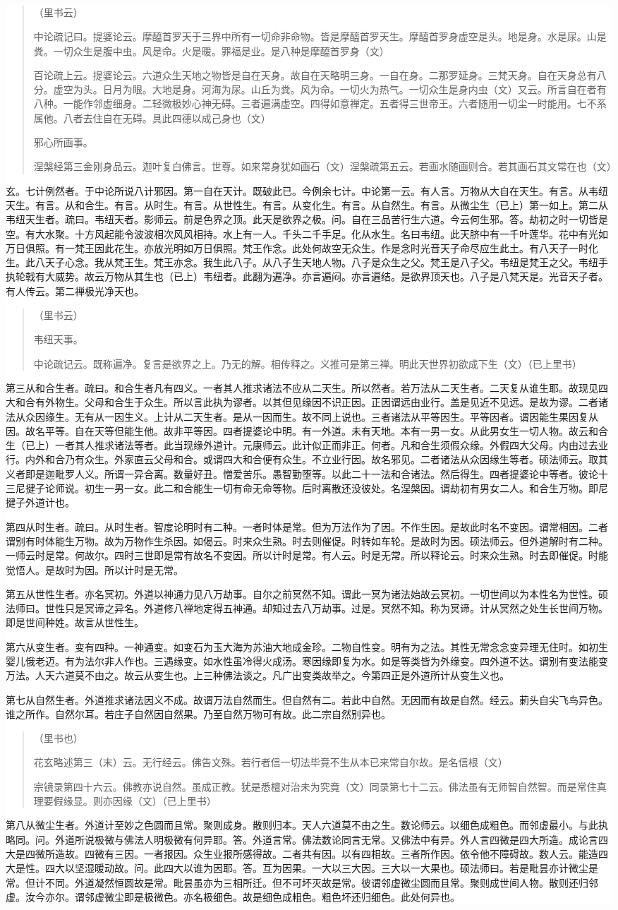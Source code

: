> （里书云）
>
> 中论疏记曰。提婆论云。摩醯首罗天于三界中所有一切命非命物。皆是摩醯首罗天生。摩醯首罗身虚空是头。地是身。水是尿。山是粪。一切众生是腹中虫。风是命。火是暖。罪福是业。是八种是摩醯首罗身（文）
>
> 百论疏上云。提婆论云。六道众生天地之物皆是自在天身。故自在天略明三身。一自在身。二那罗延身。三梵天身。自在天身总有八分。虚空为头。日月为眼。大地是身。河海为尿。山丘为粪。风为命。一切火为热气。一切众生是身内虫（文）又云。所言自在者有八种。一能作邻虚细身。二轻微极妙心神无碍。三者遍满虚空。四得如意禅定。五者得三世帝王。六者随用一切尘一时能用。七不系属他。八者去住自在无碍。具此四德以成己身也（文）
>
> 邪心所画事。
>
> 涅槃经第三金刚身品云。迦叶复白佛言。世尊。如来常身犹如画石（文）涅槃疏第五云。若画水随画则合。若其画石其文常在也（文）
>

玄。七计例然者。于中论所说八计邪因。第一自在天计。既破此已。今例余七计。中论第一云。有人言。万物从大自在天生。有言。从韦纽天生。有言。从和合生。有言。从时生。有言。从世性生。有言。从变化生。有言。从自然生。有言。从微尘生（已上）第一如上。第二从韦纽天生者。疏曰。韦纽天者。影师云。前是色界之顶。此天是欲界之极。问。自在三品苦行生六道。今云何生邪。答。劫初之时一切皆是空。有大水聚。十方风起能令波波相次风风相持。水上有一人。千头二千手足。化从水生。名曰韦纽。此天脐中有一千叶莲华。花中有光如万日俱照。有一梵王因此花生。亦放光明如万日俱照。梵王作念。此处何故空无众生。作是念时光音天子命尽应生此土。有八天子一时化生。此八天子心念。我从梵王生。梵王亦念。我生此八子。从八子生天地人物。八子是众生之父。梵王是八子父。韦纽是梵王之父。韦纽手执轮戟有大威势。故云万物从其生也（已上）韦纽者。此翻为遍净。亦言遍闷。亦言遍结。是欲界顶天也。八子是八梵天是。光音天子者。有人传云。第二禅极光净天也。

> （里书云）
>
> 韦纽天事。
>
> 中论疏记云。既称遍净。复言是欲界之上。乃无的解。相传释之。义推可是第三禅。明此天世界初欲成下生（文）（已上里书）
>

第三从和合生者。疏曰。和合生者凡有四义。一者其人推求诸法不应从二天生。所以然者。若万法从二天生者。二天复从谁生耶。故现见四大和合有外物生。父母和合生于众生。所以言此执为谬者。以其但见缘因不识正因。正因谓远由业行。盖是见近不见远。是故为谬。二者诸法从众因缘生。无有从一因生义。上计从二天生者。是从一因而生。故不同上说也。三者诸法从平等因生。平等因者。谓因能生果因复从因。故名平等。自在天等但能生他。故非平等因。四者提婆论中明。有一外道。未有天地。本有一男一女。从此男女生一切人物。故云和合生（已上）一者其人推求诸法等者。此当现缘外道计。元康师云。此计似正而非正。何者。凡和合生须假众缘。外假四大父母。内由过去业行。内外和合乃有众生。外家直云父母和合。或谓四大和合便有众生。不立业行因。故名邪见。二者诸法从众因缘生等者。硕法师云。取其义者即是迦毗罗人义。所谓一异合离。数量好丑。憎爱苦乐。愚智勤堕等。以此二十一法和合诸法。然后得生。四者提婆论中等者。彼论十三尼揵子论师说。初生一男一女。此二和合能生一切有命无命等物。后时离散还没彼处。名涅槃因。谓劫初有男女二人。和合生万物。即尼揵子外道计也。

第四从时生者。疏曰。从时生者。智度论明时有二种。一者时体是常。但为万法作为了因。不作生因。是故此时名不变因。谓常相因。二者谓别有时体能生万物。故为万物作生杀因。如偈云。时来众生熟。时去则催促。时转如车轮。是故时为因。硕法师云。但外道解时有二种。一师云时是常。何故尔。四时三世即是常有故名不变因。所以计时是常。有人云。时是无常。所以释论云。时来众生熟。时去即催促。时能觉悟人。是故时为因。所以计时是无常。

第五从世性生者。亦名冥初。外道以神通力见八万劫事。自尔之前冥然不知。谓此一冥为诸法始故云冥初。一切世间以为本性名为世性。硕法师曰。世性只是冥谛之异名。外道修八禅地定得五神通。却知过去八万劫事。过是。冥然不知。称为冥谛。计从冥然之处生长世间万物。即是世间种姓。故言从世性生。

第六从变生者。变有四种。一神通变。如变石为玉大海为苏油大地成金珍。二物自性变。明有为之法。其性无常念念变异理无住时。如初生婴儿俄老迈。有为法尔非人作也。三遇缘变。如水性虽冷得火成汤。寒因缘即复为水。如是等类皆为外缘变。四外道不达。谓别有变法能变万法。人天六道莫不由之。故云从变生也。上三种佛法谈之。凡广出变类故举之。今第四正是外道所计从变生义也。

第七从自然生者。外道推求诸法因义不成。故谓万法自然而生。但自然有二。若此中自然。无因而有故是自然。经云。莿头自尖飞鸟异色。谁之所作。自然尔耳。若庄子自然因自然果。乃至自然万物可有故。此二宗自然别异也。

> （里书也）
>
> 花玄略述第三（末）云。无行经云。佛告文殊。若行者信一切法毕竟不生从本已来常自尔故。是名信根（文）
>
> 宗镜录第四十六云。佛教亦说自然。虽成正教。犹是悉檀对治未为究竟（文）同录第七十二云。佛法虽有无师智自然智。而是常住真理要假缘显。则亦因缘（文）（已上里书）
>

第八从微尘生者。外道计至妙之色圆而且常。聚则成身。散则归本。天人六道莫不由之生。数论师云。以细色成粗色。而邻虚最小。与此执略同。问。外道所说极微与佛法人明极微有何异耶。答。外道言常。佛法数论同言无常。又佛法中有异。外人言四微是四大所造。成论言四大是四微所造故。四微有三因。一者报因。众生业报所感得故。二者共有因。以有四相故。三者所作因。依令他不障碍故。数人云。能造四大是性。四大以坚湿暖动故。问。此四大以谁为因耶。答。互为因果。一大以三大因。三大以一大果也。硕法师曰。若是毗昙亦计微尘是常。但计不同。外道凝然恒圆故是常。毗昙虽亦为三相所迁。但不可坏灭故是常。彼谓邻虚微尘圆而且常。聚则成世间人物。散则还归邻虚。汝今亦尔。谓邻虚微尘即是极微色。亦名极细色。故是细色成粗色。粗色坏还归细色。此处何异也。
